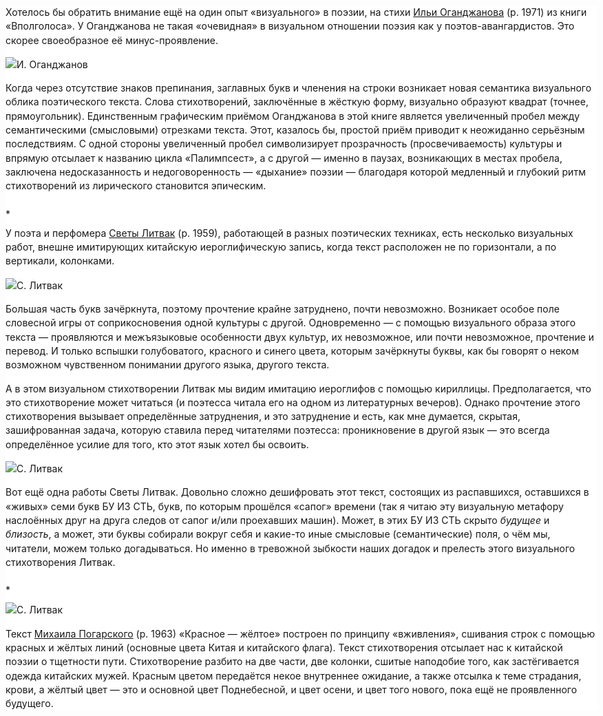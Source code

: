 Хотелось бы обратить внимание ещё на один опыт «визуального» в поэзии, на стихи [Ильи Оганджанова](http://www.plavmost.org/?p=7013) (р. 1971) из книги «Вполголоса». У Оганджанова не такая «очевидная» в визуальном отношении поэзия как у поэтов-авангардистов. Это скорее своеобразное её минус-проявление. 

![](https://assets.discours.io/unsafe/900x/production/image/c49a0030-a54a-11e8-bfc7-9b5979ddfe3f.jpeg)И. Оганджанов

Когда через отсутствие знаков препинания, заглавных букв и членения на строки возникает новая семантика визуального облика поэтического текста. Слова стихотворений, заключённые в жёсткую форму, визуально образуют квадрат (точнее, прямоугольник). Единственным графическим приёмом Оганджанова в этой книге является увеличенный пробел между семантическими (смысловыми) отрезками текста. Этот, казалось бы, простой приём приводит к неожиданно серьёзным последствиям. С одной стороны увеличенный пробел символизирует прозрачность (просвечиваемость) культуры и впрямую отсылает к названию цикла «Палимпсест», а с другой — именно в паузах, возникающих в местах пробела, заключена недосказанность и недоговоренность — «дыхание» поэзии — благодаря которой медленный и глубокий ритм стихотворений из лирического становится эпическим.

​⁎

У поэта и перфомера [Светы Литвак](https://ru.wikipedia.org/wiki/%D0%9B%D0%B8%D1%82%D0%B2%D0%B0%D0%BA,_%D0%A1%D0%B2%D0%B5%D1%82%D0%BB%D0%B0%D0%BD%D0%B0_%D0%90%D0%BD%D0%B0%D1%82%D0%BE%D0%BB%D1%8C%D0%B5%D0%B2%D0%BD%D0%B0) (р. 1959), работающей в разных поэтических техниках, есть несколько визуальных работ, внешне имитирующих китайскую иероглифическую запись, когда текст расположен не по горизонтали, а по вертикали, колонками. 

![](https://assets.discours.io/unsafe/900x/production/image/c4fbf650-a54a-11e8-bfc7-9b5979ddfe3f.jpeg)С. Литвак

Большая часть букв зачёркнута, поэтому прочтение крайне затруднено, почти невозможно. Возникает особое поле словесной игры от соприкосновения одной культуры с другой. Одновременно — с помощью визуального образа этого текста — проявляются и межъязыковые особенности двух культур, их невозможное, или почти невозможное, прочтение и перевод. И только вспышки голубоватого, красного и синего цвета, которым зачёркнуты буквы, как бы говорят о неком возможном чувственном понимании другого языка, другого текста.

А в этом визуальном стихотворении Литвак мы видим имитацию иероглифов с помощью кириллицы. Предполагается, что это стихотворение может читаться (и поэтесса читала его на одном из литературных вечеров). Однако прочтение этого стихотворения вызывает определённые затруднения, и это затруднение и есть, как мне думается, скрытая, зашифрованная задача, которую ставила перед читателями поэтесса: проникновение в другой язык — это всегда определённое усилие для того, кто этот язык хотел бы освоить.

![](https://assets.discours.io/unsafe/900x/production/image/c56df200-a54a-11e8-bfc7-9b5979ddfe3f.jpeg)С. Литвак

Вот ещё одна работы Светы Литвак. Довольно сложно дешифровать этот текст, состоящих из распавшихся, оставшихся в «живых» семи букв БУ ИЗ СТЬ, букв, по которым прошёлся «сапог» времени (так я читаю эту визуальную метафору наслоённых друг на друга следов от сапог и/или проехавших машин). Может, в этих БУ ИЗ СТЬ скрыто _будущее_ и _близость_, а может, эти буквы собирали вокруг себя и какие-то иные смысловые (семантические) поля, о чём мы, читатели, можем только догадываться. Но именно в тревожной зыбкости наших догадок и прелесть этого визуального стихотворения Литвак.

⁎  


![](https://assets.discours.io/unsafe/900x/production/image/c5e3e550-a54a-11e8-bfc7-9b5979ddfe3f.jpeg)С. Литвак

﻿Текст [Михаила Погарского](https://ru.wikipedia.org/wiki/%D0%9F%D0%BE%D0%B3%D0%B0%D1%80%D1%81%D0%BA%D0%B8%D0%B9,_%D0%9C%D0%B8%D1%85%D0%B0%D0%B8%D0%BB_%D0%92%D0%B0%D0%BB%D0%B5%D0%BD%D1%82%D0%B8%D0%BD%D0%BE%D0%B2%D0%B8%D1%87) (р. 1963) «Красное — жёлтое» построен по принципу «вживления», сшивания строк с помощью красных и жёлтых линий (основные цвета Китая и китайского флага). Текст стихотворения отсылает нас к китайской поэзии о тщетности пути. Стихотворение разбито на две части, две колонки, сшитые наподобие того, как застёгивается одежда китайских мужей. Красным цветом передаётся некое внутреннее ожидание, а также отсылка к теме страдания, крови, а жёлтый цвет — это и основной цвет Поднебесной, и цвет осени, и цвет того нового, пока ещё не проявленного будущего.
